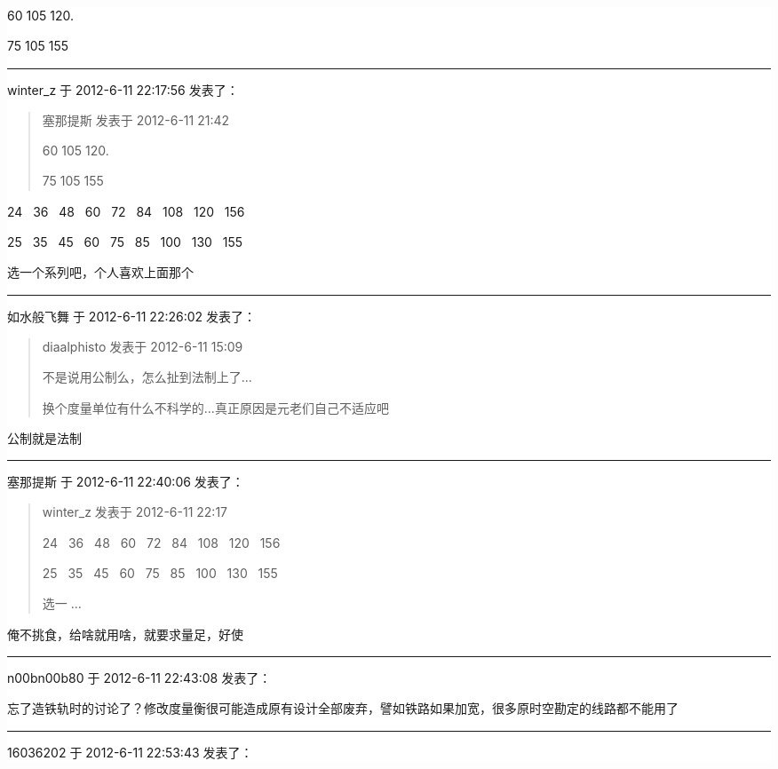 60 105 120.

75 105 155

---

winter_z 于 2012-6-11 22:17:56 发表了：

> 塞那提斯 发表于 2012-6-11 21:42
>
> 60 105 120.
>
> 75 105 155

24&nbsp; &nbsp;36&nbsp; &nbsp;48&nbsp; &nbsp;60&nbsp; &nbsp;72&nbsp; &nbsp;84&nbsp; &nbsp;108&nbsp; &nbsp;120&nbsp; &nbsp;156

25&nbsp; &nbsp;35&nbsp; &nbsp;45&nbsp; &nbsp;60&nbsp; &nbsp;75&nbsp; &nbsp;85&nbsp; &nbsp;100&nbsp; &nbsp;130&nbsp; &nbsp;155

选一个系列吧，个人喜欢上面那个&nbsp; &nbsp;

---

如水般飞舞 于 2012-6-11 22:26:02 发表了：

> diaalphisto 发表于 2012-6-11 15:09
>
> 不是说用公制么，怎么扯到法制上了...
>
> 换个度量单位有什么不科学的...真正原因是元老们自己不适应吧

公制就是法制

---

塞那提斯 于 2012-6-11 22:40:06 发表了：

> winter_z 发表于 2012-6-11 22:17
>
> 24&nbsp; &nbsp;36&nbsp; &nbsp;48&nbsp; &nbsp;60&nbsp; &nbsp;72&nbsp; &nbsp;84&nbsp; &nbsp;108&nbsp; &nbsp;120&nbsp; &nbsp;156
>
> 25&nbsp; &nbsp;35&nbsp; &nbsp;45&nbsp; &nbsp;60&nbsp; &nbsp;75&nbsp; &nbsp;85&nbsp; &nbsp;100&nbsp; &nbsp;130&nbsp; &nbsp;155
>
> 选一 ...

俺不挑食，给啥就用啥，就要求量足，好使

---

n00bn00b80 于 2012-6-11 22:43:08 发表了：

忘了造铁轨时的讨论了？修改度量衡很可能造成原有设计全部废弃，譬如铁路如果加宽，很多原时空勘定的线路都不能用了

---

16036202 于 2012-6-11 22:53:43 发表了：

